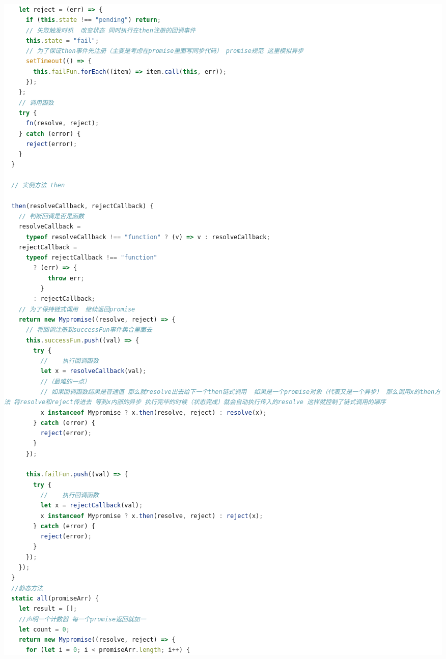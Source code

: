 ```js
    let reject = (err) => {
      if (this.state !== "pending") return;
      // 失败触发时机  改变状态 同时执行在then注册的回调事件
      this.state = "fail";
      // 为了保证then事件先注册（主要是考虑在promise里面写同步代码） promise规范 这里模拟异步
      setTimeout(() => {
        this.failFun.forEach((item) => item.call(this, err));
      });
    };
    // 调用函数
    try {
      fn(resolve, reject);
    } catch (error) {
      reject(error);
    }
  }

  // 实例方法 then

  then(resolveCallback, rejectCallback) {
    // 判断回调是否是函数
    resolveCallback =
      typeof resolveCallback !== "function" ? (v) => v : resolveCallback;
    rejectCallback =
      typeof rejectCallback !== "function"
        ? (err) => {
            throw err;
          }
        : rejectCallback;
    // 为了保持链式调用  继续返回promise
    return new Mypromise((resolve, reject) => {
      // 将回调注册到successFun事件集合里面去
      this.successFun.push((val) => {
        try {
          //    执行回调函数
          let x = resolveCallback(val);
          //（最难的一点）
          // 如果回调函数结果是普通值 那么就resolve出去给下一个then链式调用  如果是一个promise对象（代表又是一个异步） 那么调用x的then方法 将resolve和reject传进去 等到x内部的异步 执行完毕的时候（状态完成）就会自动执行传入的resolve 这样就控制了链式调用的顺序
          x instanceof Mypromise ? x.then(resolve, reject) : resolve(x);
        } catch (error) {
          reject(error);
        }
      });

      this.failFun.push((val) => {
        try {
          //    执行回调函数
          let x = rejectCallback(val);
          x instanceof Mypromise ? x.then(resolve, reject) : reject(x);
        } catch (error) {
          reject(error);
        }
      });
    });
  }
  //静态方法
  static all(promiseArr) {
    let result = [];
    //声明一个计数器 每一个promise返回就加一
    let count = 0;
    return new Mypromise((resolve, reject) => {
      for (let i = 0; i < promiseArr.length; i++) {
```